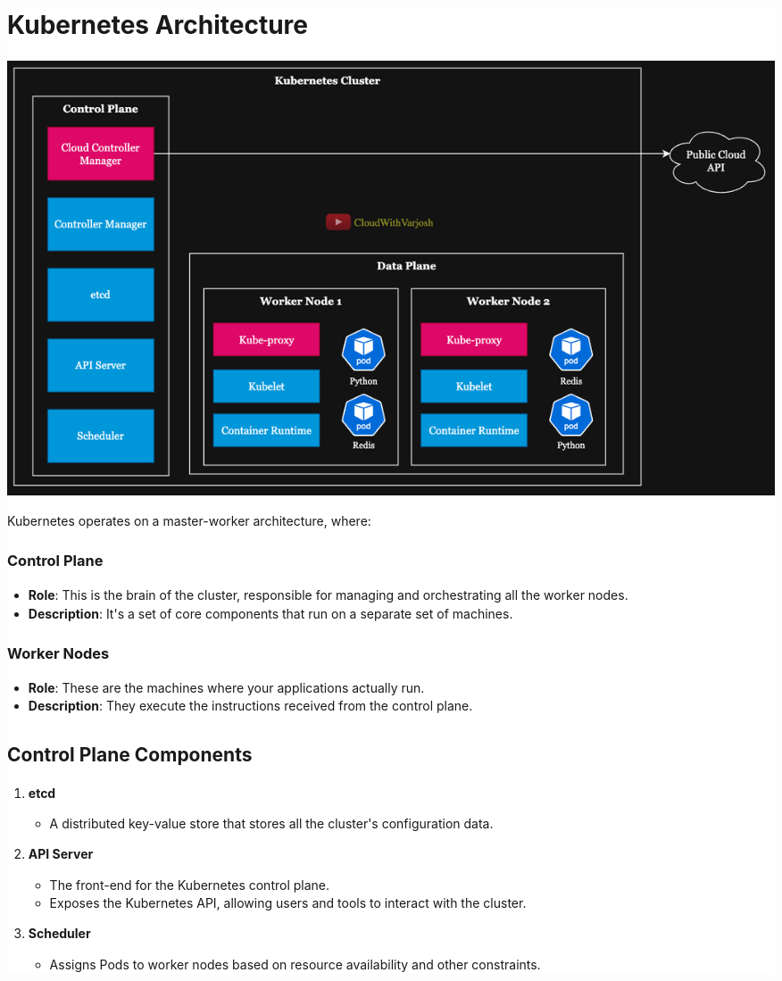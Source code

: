 # Kubernetes Architecture

![Alt text](../images/7c.png)

Kubernetes operates on a master-worker architecture, where:

### Control Plane
- **Role**: This is the brain of the cluster, responsible for managing and orchestrating all the worker nodes.
- **Description**: It's a set of core components that run on a separate set of machines.

### Worker Nodes
- **Role**: These are the machines where your applications actually run.
- **Description**: They execute the instructions received from the control plane.


## Control Plane Components

1. **etcd**  
   - A distributed key-value store that stores all the cluster's configuration data.

2. **API Server**  
   - The front-end for the Kubernetes control plane.  
   - Exposes the Kubernetes API, allowing users and tools to interact with the cluster.

3. **Scheduler**  
   - Assigns Pods to worker nodes based on resource availability and other constraints.
